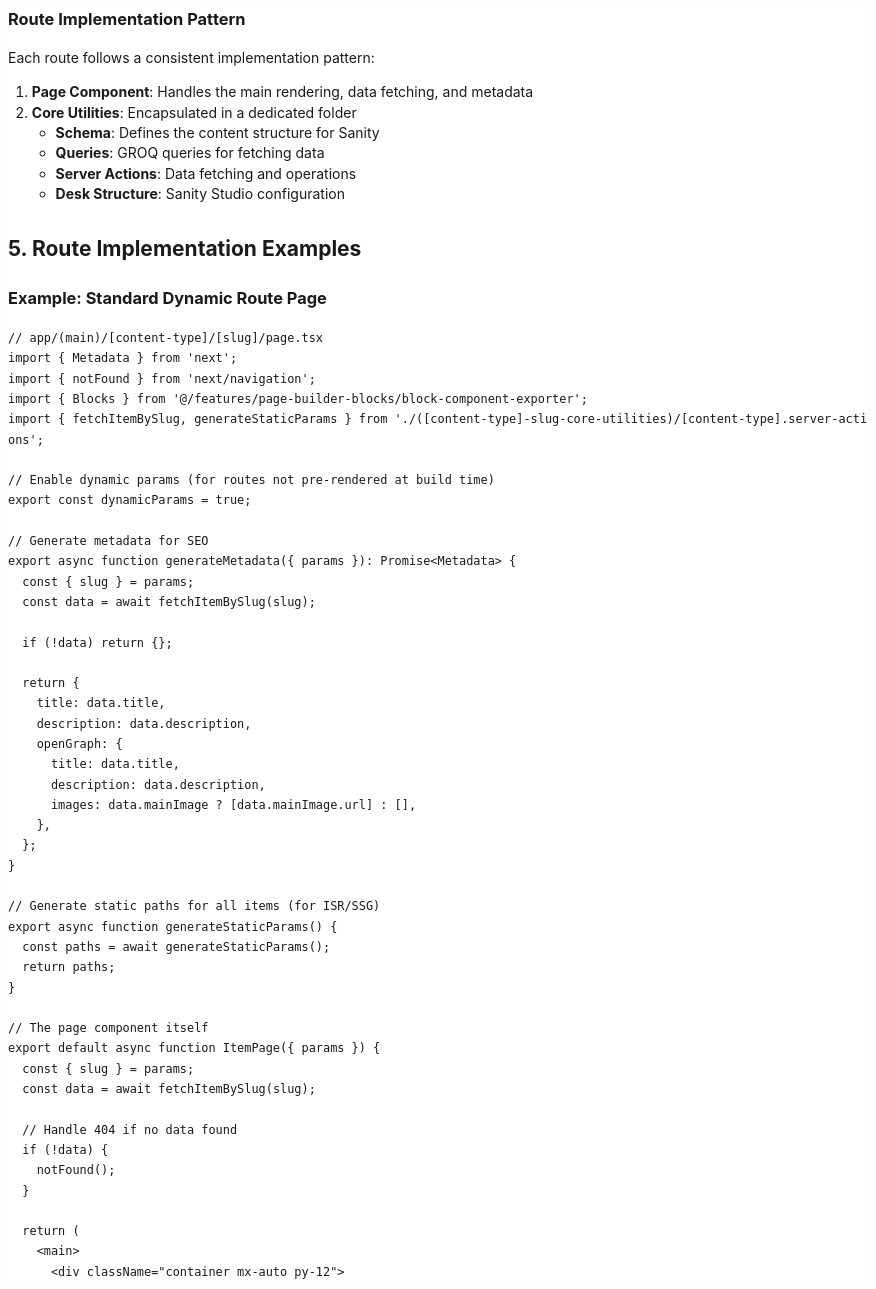 ### Route Implementation Pattern

Each route follows a consistent implementation pattern:

1. **Page Component**: Handles the main rendering, data fetching, and metadata
2. **Core Utilities**: Encapsulated in a dedicated folder
   - **Schema**: Defines the content structure for Sanity
   - **Queries**: GROQ queries for fetching data
   - **Server Actions**: Data fetching and operations
   - **Desk Structure**: Sanity Studio configuration

## 5. Route Implementation Examples

### Example: Standard Dynamic Route Page

```tsx
// app/(main)/[content-type]/[slug]/page.tsx
import { Metadata } from 'next';
import { notFound } from 'next/navigation';
import { Blocks } from '@/features/page-builder-blocks/block-component-exporter';
import { fetchItemBySlug, generateStaticParams } from './([content-type]-slug-core-utilities)/[content-type].server-actions';

// Enable dynamic params (for routes not pre-rendered at build time)
export const dynamicParams = true;

// Generate metadata for SEO
export async function generateMetadata({ params }): Promise<Metadata> {
  const { slug } = params;
  const data = await fetchItemBySlug(slug);
  
  if (!data) return {};
  
  return {
    title: data.title,
    description: data.description,
    openGraph: {
      title: data.title,
      description: data.description,
      images: data.mainImage ? [data.mainImage.url] : [],
    },
  };
}

// Generate static paths for all items (for ISR/SSG)
export async function generateStaticParams() {
  const paths = await generateStaticParams();
  return paths;
}

// The page component itself
export default async function ItemPage({ params }) {
  const { slug } = params;
  const data = await fetchItemBySlug(slug);
  
  // Handle 404 if no data found
  if (!data) {
    notFound();
  }
  
  return (
    <main>
      <div className="container mx-auto py-12">
```